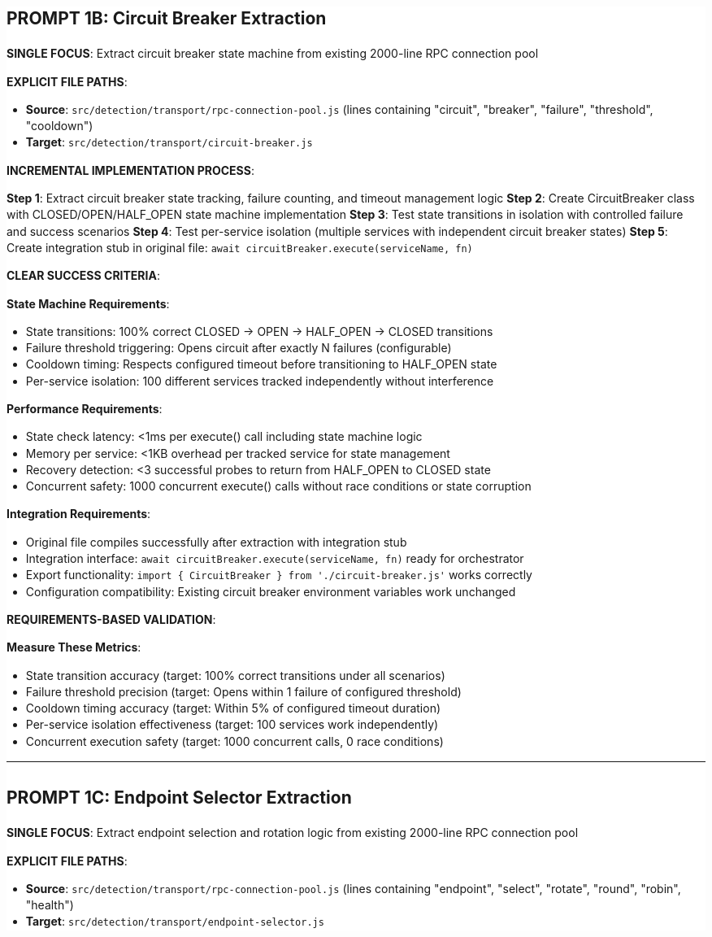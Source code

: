 ## PROMPT 1B: Circuit Breaker Extraction

**SINGLE FOCUS**: Extract circuit breaker state machine from existing 2000-line RPC connection pool

**EXPLICIT FILE PATHS**:
- **Source**: `src/detection/transport/rpc-connection-pool.js` (lines containing "circuit", "breaker", "failure", "threshold", "cooldown")
- **Target**: `src/detection/transport/circuit-breaker.js`

**INCREMENTAL IMPLEMENTATION PROCESS**:

**Step 1**: Extract circuit breaker state tracking, failure counting, and timeout management logic
**Step 2**: Create CircuitBreaker class with CLOSED/OPEN/HALF_OPEN state machine implementation
**Step 3**: Test state transitions in isolation with controlled failure and success scenarios
**Step 4**: Test per-service isolation (multiple services with independent circuit breaker states)
**Step 5**: Create integration stub in original file: `await circuitBreaker.execute(serviceName, fn)`

**CLEAR SUCCESS CRITERIA**:

**State Machine Requirements**:
- State transitions: 100% correct CLOSED → OPEN → HALF_OPEN → CLOSED transitions
- Failure threshold triggering: Opens circuit after exactly N failures (configurable)
- Cooldown timing: Respects configured timeout before transitioning to HALF_OPEN state
- Per-service isolation: 100 different services tracked independently without interference

**Performance Requirements**:
- State check latency: <1ms per execute() call including state machine logic
- Memory per service: <1KB overhead per tracked service for state management
- Recovery detection: <3 successful probes to return from HALF_OPEN to CLOSED state
- Concurrent safety: 1000 concurrent execute() calls without race conditions or state corruption

**Integration Requirements**:
- Original file compiles successfully after extraction with integration stub
- Integration interface: `await circuitBreaker.execute(serviceName, fn)` ready for orchestrator
- Export functionality: `import { CircuitBreaker } from './circuit-breaker.js'` works correctly
- Configuration compatibility: Existing circuit breaker environment variables work unchanged

**REQUIREMENTS-BASED VALIDATION**:

**Measure These Metrics**:
- State transition accuracy (target: 100% correct transitions under all scenarios)
- Failure threshold precision (target: Opens within 1 failure of configured threshold)
- Cooldown timing accuracy (target: Within 5% of configured timeout duration)
- Per-service isolation effectiveness (target: 100 services work independently)
- Concurrent execution safety (target: 1000 concurrent calls, 0 race conditions)

---

## PROMPT 1C: Endpoint Selector Extraction

**SINGLE FOCUS**: Extract endpoint selection and rotation logic from existing 2000-line RPC connection pool

**EXPLICIT FILE PATHS**:
- **Source**: `src/detection/transport/rpc-connection-pool.js` (lines containing "endpoint", "select", "rotate", "round", "robin", "health")
- **Target**: `src/detection/transport/endpoint-selector.js`
